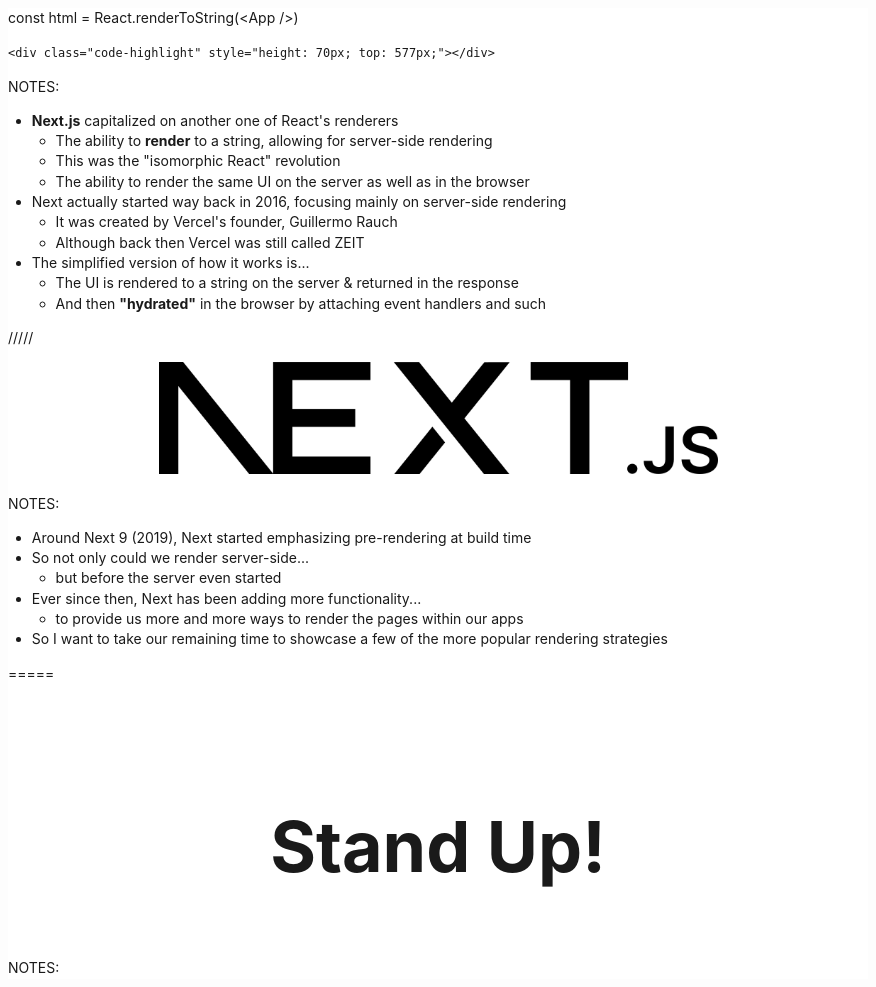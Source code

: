 const html = React.renderToString(&lt;App />)</code></pre>

    <div class="code-highlight" style="height: 70px; top: 577px;"></div>
  </div>
</div>

NOTES:

- **Next.js** capitalized on another one of React's renderers
  - The ability to **render** to a string, allowing for server-side rendering
  - This was the "isomorphic React" revolution
  - The ability to render the same UI on the server as well as in the browser
- Next actually started way back in 2016, focusing mainly on server-side rendering
  - It was created by Vercel's founder, Guillermo Rauch
  - Although back then Vercel was still called ZEIT
- The simplified version of how it works is...
  - The UI is rendered to a string on the server & returned in the response
  - And then **"hydrated"** in the browser by attaching event handlers and such

/////


<div style="display:flex; justify-content: center">
  <div class="content-overlay" style="width: 65%;">
    <img src="../../img/nextjs/nextjs-logo-dark.svg" alt="Logo for Next.js" class="plain" />
  </div>
</div>

NOTES:

- Around Next 9 (2019), Next started emphasizing pre-rendering at build time
- So not only could we render server-side...
  - but before the server even started
- Ever since then, Next has been adding more functionality...
  - to provide us more and more ways to render the pages within our apps
- So I want to take our remaining time to showcase a few of the more popular rendering strategies

=====


<div style="display:flex; justify-content: center">
  <div class="content-overlay">
    <h1 style="font-size: 5em">Stand Up!</h1>
  </div>
</div>

NOTES:
